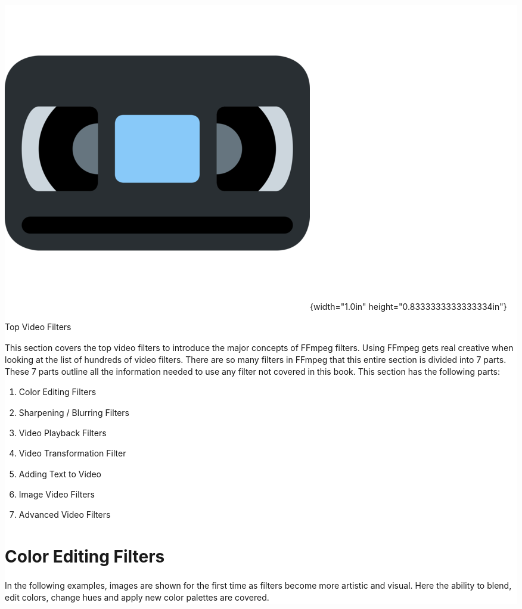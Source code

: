 ![](media/image29.png){width="1.0in" height="0.8333333333333334in"}

Top Video Filters

This section covers the top video filters to introduce the major
concepts of FFmpeg filters. Using FFmpeg gets real creative when looking
at the list of hundreds of video filters. There are so many filters in
FFmpeg that this entire section is divided into 7 parts. These 7 parts
outline all the information needed to use any filter not covered in this
book. This section has the following parts:

1.  Color Editing Filters

2.  Sharpening / Blurring Filters

3.  Video Playback Filters

4.  Video Transformation Filter

5.  Adding Text to Video

6.  Image Video Filters

7.  Advanced Video Filters


# Color Editing Filters 

In the following examples, images are shown for the first time as
filters become more artistic and visual. Here the ability to blend, edit
colors, change hues and apply new color palettes are covered.
